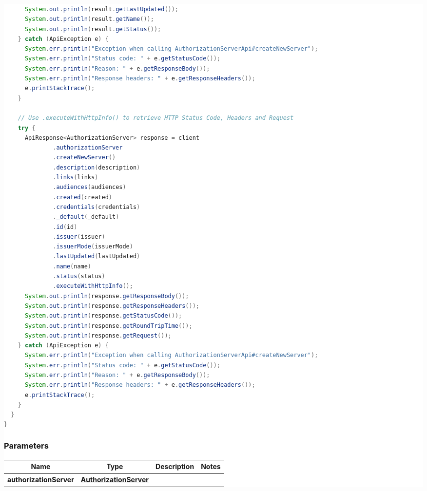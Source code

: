 ```java
      System.out.println(result.getLastUpdated());
      System.out.println(result.getName());
      System.out.println(result.getStatus());
    } catch (ApiException e) {
      System.err.println("Exception when calling AuthorizationServerApi#createNewServer");
      System.err.println("Status code: " + e.getStatusCode());
      System.err.println("Reason: " + e.getResponseBody());
      System.err.println("Response headers: " + e.getResponseHeaders());
      e.printStackTrace();
    }

    // Use .executeWithHttpInfo() to retrieve HTTP Status Code, Headers and Request
    try {
      ApiResponse<AuthorizationServer> response = client
              .authorizationServer
              .createNewServer()
              .description(description)
              .links(links)
              .audiences(audiences)
              .created(created)
              .credentials(credentials)
              ._default(_default)
              .id(id)
              .issuer(issuer)
              .issuerMode(issuerMode)
              .lastUpdated(lastUpdated)
              .name(name)
              .status(status)
              .executeWithHttpInfo();
      System.out.println(response.getResponseBody());
      System.out.println(response.getResponseHeaders());
      System.out.println(response.getStatusCode());
      System.out.println(response.getRoundTripTime());
      System.out.println(response.getRequest());
    } catch (ApiException e) {
      System.err.println("Exception when calling AuthorizationServerApi#createNewServer");
      System.err.println("Status code: " + e.getStatusCode());
      System.err.println("Reason: " + e.getResponseBody());
      System.err.println("Response headers: " + e.getResponseHeaders());
      e.printStackTrace();
    }
  }
}

```

### Parameters

| Name | Type | Description  | Notes |
|------------- | ------------- | ------------- | -------------|
| **authorizationServer** | [**AuthorizationServer**](AuthorizationServer.md)|  | |
